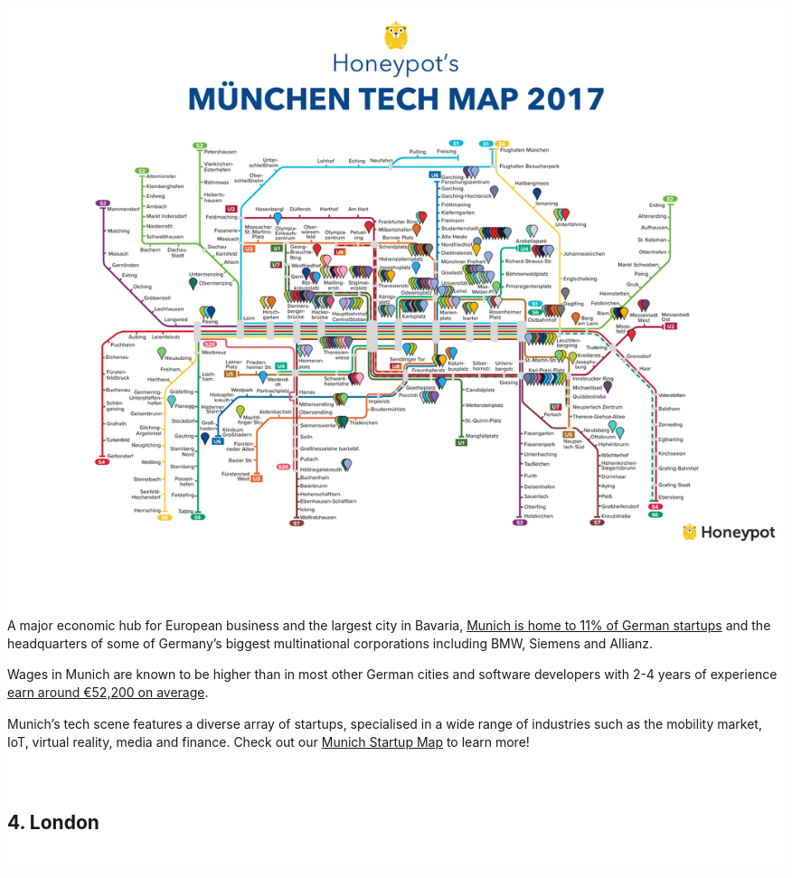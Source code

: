<p align="center"><img alt="munich tech map" src="/assets/images/munich.png" style="width:100% !important;"></p><br>

<br />

A major economic hub for European business and the largest city in Bavaria, [Munich is home to 11% of German startups](http://deutscherstartupmonitor.de/fileadmin/dsm/dsm-15/studie_dsm_2015.pdf) and the headquarters of some of Germany’s biggest multinational corporations including BMW, Siemens and Allianz.

Wages in Munich are known to be higher than in most other German cities and software developers with 2-4 years of experience [earn around €52,200 on average](http://blog.honeypot.io/how-much-do-developers-earn-in-germany/).

Munich’s tech scene features a diverse array of startups, specialised in a wide range of industries such as the mobility market, IoT, virtual reality, media and finance. Check out our [Munich Startup Map](http://blog.honeypot.io/munich-tech-map/) to learn more!

<br />

## 4. London

<br />
